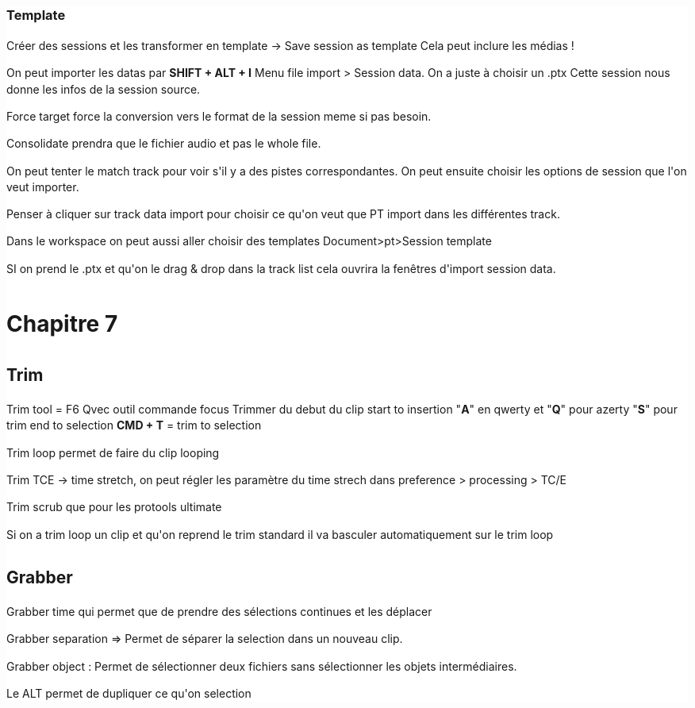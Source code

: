 ### Template 

Créer des sessions et les transformer en template → Save session as template 
Cela peut inclure les médias ! 

On peut importer les datas par **SHIFT + ALT + I** 
Menu file import > Session data. 
On a juste à choisir un .ptx 
Cette session nous donne les infos de la session source. 

Force target force la conversion vers le format de la session meme si pas besoin. 

Consolidate prendra que le fichier audio et pas le whole file. 

On peut tenter le match track pour voir s'il y a des pistes correspondantes. 
On peut ensuite choisir les options de session que l'on veut importer. 

Penser à cliquer sur track data import pour choisir ce qu'on veut que PT import dans les différentes track. 

Dans le workspace on peut aussi aller choisir des templates 
Document>pt>Session template 

SI on prend le .ptx et qu'on le drag & drop dans la track list cela ouvrira la fenêtres d'import session data. 

# Chapitre 7 

## Trim 

Trim tool = F6 
Qvec outil commande focus 
Trimmer du debut du clip start to insertion  "**A**" en qwerty et "**Q**" pour azerty 
"**S**" pour trim end to selection 
**CMD + T** = trim to selection 

Trim loop permet de faire du clip looping 

Trim TCE → time stretch, on peut régler les paramètre du time strech dans preference > processing > TC/E 

Trim scrub que pour les protools ultimate 

Si on a trim loop un clip et qu'on reprend le trim standard il va basculer automatiquement sur le trim loop

## Grabber 

Grabber time qui permet que de prendre des sélections continues et les déplacer 

Grabber separation => Permet de séparer la selection dans un nouveau clip. 

Grabber object : Permet de sélectionner deux fichiers sans sélectionner les objets intermédiaires. 

Le ALT permet de dupliquer ce qu'on selection 
